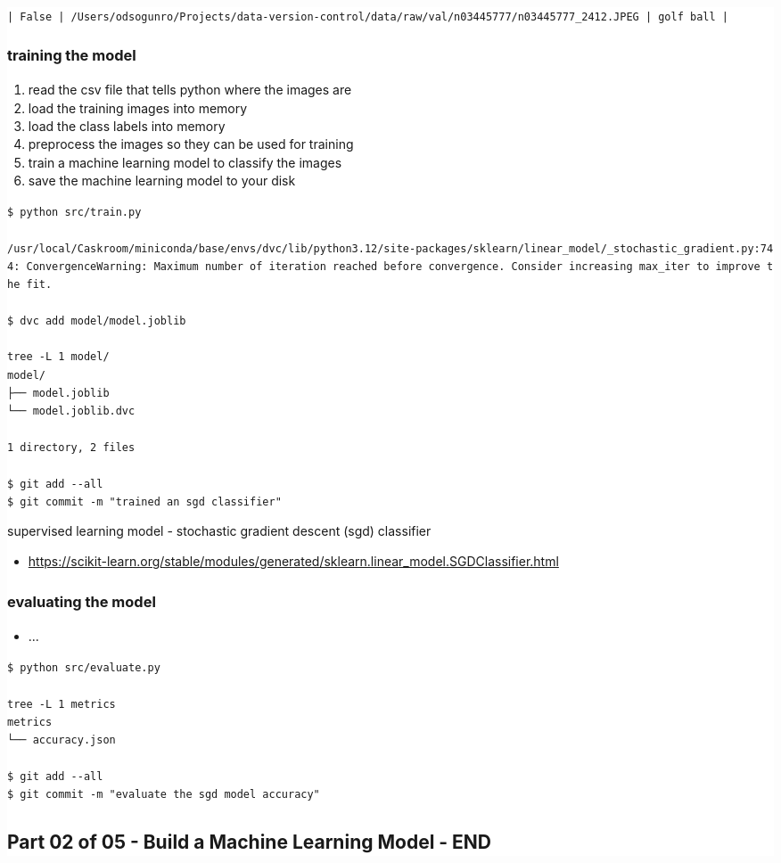 ```
| False | /Users/odsogunro/Projects/data-version-control/data/raw/val/n03445777/n03445777_2412.JPEG | golf ball |
```

### training the model

1. read the csv file that tells python where the images are
2. load the training images into memory
3. load the class labels into memory
4. preprocess the images so they can be used for training
5. train a machine learning model to classify the images
6. save the machine learning model to your disk

```
$ python src/train.py

/usr/local/Caskroom/miniconda/base/envs/dvc/lib/python3.12/site-packages/sklearn/linear_model/_stochastic_gradient.py:744: ConvergenceWarning: Maximum number of iteration reached before convergence. Consider increasing max_iter to improve the fit.

$ dvc add model/model.joblib

tree -L 1 model/            
model/
├── model.joblib
└── model.joblib.dvc

1 directory, 2 files

$ git add --all
$ git commit -m "trained an sgd classifier"
```

supervised learning model - stochastic gradient descent (sgd) classifier
- https://scikit-learn.org/stable/modules/generated/sklearn.linear_model.SGDClassifier.html

### evaluating the model

- ...
```
$ python src/evaluate.py

tree -L 1 metrics 
metrics
└── accuracy.json

$ git add --all
$ git commit -m "evaluate the sgd model accuracy"
```

## Part 02 of 05 - Build a Machine Learning Model - END
